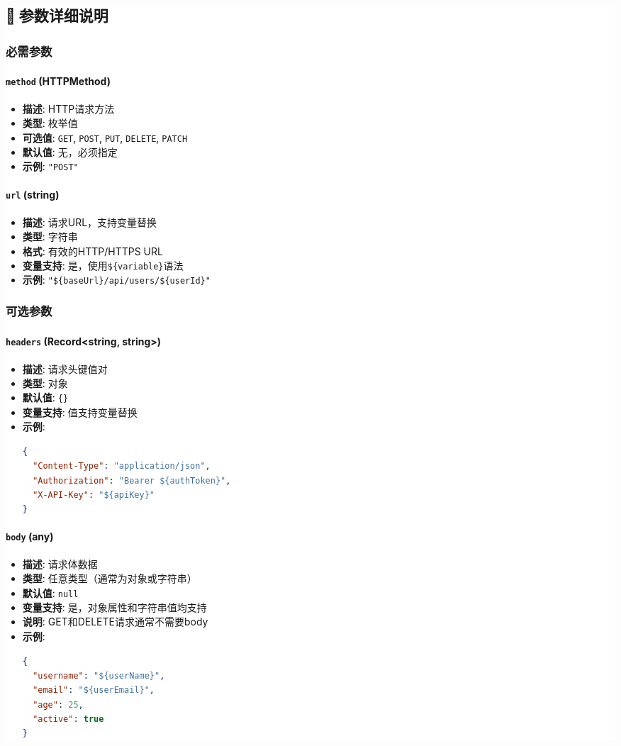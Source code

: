 
## 📝 参数详细说明

### 必需参数

#### `method` (HTTPMethod)
- **描述**: HTTP请求方法
- **类型**: 枚举值
- **可选值**: `GET`, `POST`, `PUT`, `DELETE`, `PATCH`
- **默认值**: 无，必须指定
- **示例**: `"POST"`

#### `url` (string)
- **描述**: 请求URL，支持变量替换
- **类型**: 字符串
- **格式**: 有效的HTTP/HTTPS URL
- **变量支持**: 是，使用`${variable}`语法
- **示例**: `"${baseUrl}/api/users/${userId}"`

### 可选参数

#### `headers` (Record<string, string>)
- **描述**: 请求头键值对
- **类型**: 对象
- **默认值**: `{}`
- **变量支持**: 值支持变量替换
- **示例**:
  ```json
  {
    "Content-Type": "application/json",
    "Authorization": "Bearer ${authToken}",
    "X-API-Key": "${apiKey}"
  }
  ```

#### `body` (any)
- **描述**: 请求体数据
- **类型**: 任意类型（通常为对象或字符串）
- **默认值**: `null`
- **变量支持**: 是，对象属性和字符串值均支持
- **说明**: GET和DELETE请求通常不需要body
- **示例**:
  ```json
  {
    "username": "${userName}",
    "email": "${userEmail}",
    "age": 25,
    "active": true
  }
  ```
